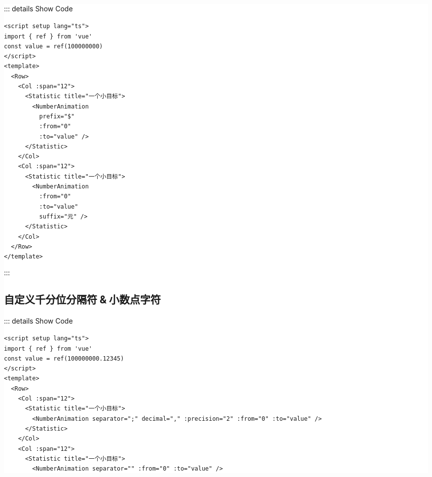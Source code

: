</ClientOnly>

::: details Show Code

```vue
<script setup lang="ts">
import { ref } from 'vue'
const value = ref(100000000)
</script>
<template>
  <Row>
    <Col :span="12">
      <Statistic title="一个小目标">
        <NumberAnimation
          prefix="$"
          :from="0"
          :to="value" />
      </Statistic>
    </Col>
    <Col :span="12">
      <Statistic title="一个小目标">
        <NumberAnimation
          :from="0"
          :to="value"
          suffix="元" />
      </Statistic>
    </Col>
  </Row>
</template>
```

:::

## 自定义千分位分隔符 & 小数点字符
<ClientOnly>
  <Row>
    <Col :span="12">
      <Statistic title="一个小目标">
        <NumberAnimation separator=";" decimal="," :precision="2" :from="0" :to="value2" />
      </Statistic>
    </Col>
    <Col :span="12">
      <Statistic title="一个小目标">
        <NumberAnimation separator="" :from="0" :to="value2" />
      </Statistic>
    </Col>
  </Row>
</ClientOnly>

::: details Show Code

```vue
<script setup lang="ts">
import { ref } from 'vue'
const value = ref(100000000.12345)
</script>
<template>
  <Row>
    <Col :span="12">
      <Statistic title="一个小目标">
        <NumberAnimation separator=";" decimal="," :precision="2" :from="0" :to="value" />
      </Statistic>
    </Col>
    <Col :span="12">
      <Statistic title="一个小目标">
        <NumberAnimation separator="" :from="0" :to="value" />
```
